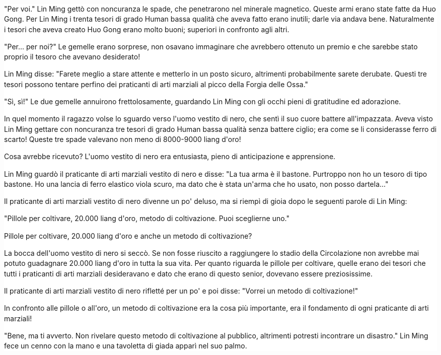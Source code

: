 
"Per voi." Lin Ming gettò con noncuranza le spade, che penetrarono nel minerale magnetico.
Queste armi erano state fatte da Huo Gong. Per Lin Ming i trenta tesori di grado Human bassa qualità che aveva fatto erano inutili; darle via andava bene. Naturalmente i tesori che aveva creato Huo Gong erano molto buoni; superiori in confronto agli altri.


"Per... per noi?" Le gemelle erano sorprese, non osavano immaginare che avrebbero ottenuto un premio e che sarebbe stato proprio il tesoro che avevano desiderato!


Lin Ming disse: "Farete meglio a stare attente e metterlo in un posto sicuro, altrimenti probabilmente sarete derubate.
Questi tre tesori possono tentare perfino dei praticanti di arti marziali al picco della Forgia delle Ossa."


"Sì, sì!" Le due gemelle annuirono frettolosamente, guardando Lin Ming con gli occhi pieni di gratitudine ed adorazione.


In quel momento il ragazzo volse lo sguardo verso l'uomo vestito di nero, che sentì il suo cuore battere all'impazzata. Aveva visto Lin Ming gettare con noncuranza tre tesori di grado Human bassa qualità senza battere ciglio; era come se li considerasse ferro di scarto! Queste tre spade valevano non meno di 8000-9000 liang d'oro!


Cosa avrebbe ricevuto? L'uomo vestito di nero era entusiasta, pieno di anticipazione e apprensione.


Lin Ming guardò il praticante di arti marziali vestito di nero e disse: "La tua arma è il bastone. Purtroppo non ho un tesoro di tipo bastone. Ho una lancia di ferro elastico viola scuro, ma dato che è stata un'arma che ho usato, non posso dartela..."


Il praticante di arti marziali vestito di nero divenne un po' deluso, ma si riempì di gioia dopo le seguenti parole di Lin Ming:


"Pillole per coltivare, 20.000 liang d'oro, metodo di coltivazione. Puoi sceglierne uno."


Pillole per coltivare, 20.000 liang d'oro e anche un metodo di coltivazione?


La bocca dell'uomo vestito di nero si seccò. Se non fosse riuscito a raggiungere lo stadio della Circolazione non avrebbe mai potuto guadagnare 20.000 liang d'oro in tutta la sua vita. Per quanto riguarda le pillole per coltivare, quelle erano dei tesori che tutti i praticanti di arti marziali desideravano e dato che erano di questo senior, dovevano essere preziosissime.


Il praticante di arti marziali vestito di nero rifletté per un po' e poi disse: "Vorrei un metodo di coltivazione!"


In confronto alle pillole o all'oro, un metodo di coltivazione era la cosa più importante, era il fondamento di ogni praticante di arti marziali!


"Bene, ma ti avverto. Non rivelare questo metodo di coltivazione al pubblico, altrimenti potresti incontrare un disastro." Lin Ming fece un cenno con la mano e una tavoletta di giada apparì nel suo palmo.

